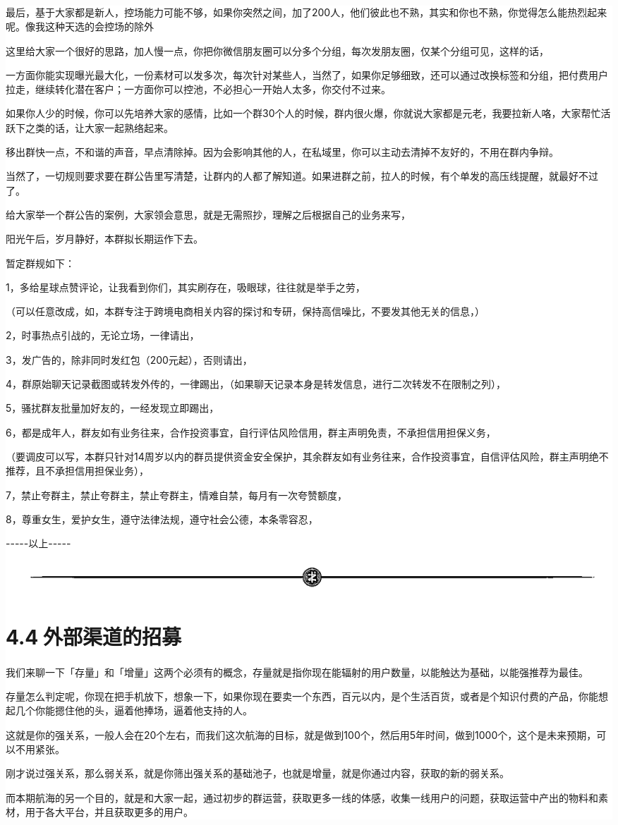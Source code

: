最后，基于大家都是新人，控场能力可能不够，如果你突然之间，加了200人，他们彼此也不熟，其实和你也不熟，你觉得怎么能热烈起来呢。像我这种天选的会控场的除外

这里给大家一个很好的思路，加人慢一点，你把你微信朋友圈可以分多个分组，每次发朋友圈，仅某个分组可见，这样的话，

一方面你能实现曝光最大化，一份素材可以发多次，每次针对某些人，当然了，如果你足够细致，还可以通过改换标签和分组，把付费用户拉走，继续转化潜在客户；一方面你可以控池，不必担心一开始人太多，你交付不过来。

如果你人少的时候，你可以先培养大家的感情，比如一个群30个人的时候，群内很火爆，你就说大家都是元老，我要拉新人咯，大家帮忙活跃下之类的话，让大家一起熟络起来。

移出群快一点，不和谐的声音，早点清除掉。因为会影响其他的人，在私域里，你可以主动去清掉不友好的，不用在群内争辩。

当然了，一切规则要求要在群公告里写清楚，让群内的人都了解知道。如果进群之前，拉人的时候，有个单发的高压线提醒，就最好不过了。

给大家举一个群公告的案例，大家领会意思，就是无需照抄，理解之后根据自己的业务来写，

阳光午后，岁月静好，本群拟长期运作下去。

暂定群规如下：

1，多给星球点赞评论，让我看到你们，其实刷存在，吸眼球，往往就是举手之劳，

（可以任意改成，如，本群专注于跨境电商相关内容的探讨和专研，保持高信噪比，不要发其他无关的信息，）

2，时事热点引战的，无论立场，一律请出，

3，发广告的，除非同时发红包（200元起），否则请出，

4，群原始聊天记录截图或转发外传的，一律踢出，（如果聊天记录本身是转发信息，进行二次转发不在限制之列），

5，骚扰群友批量加好友的，一经发现立即踢出，

6，都是成年人，群友如有业务往来，合作投资事宜，自行评估风险信用，群主声明免责，不承担信用担保义务，

（要调皮可以写，本群只针对14周岁以内的群员提供资金安全保护，其余群友如有业务往来，合作投资事宜，自信评估风险，群主声明绝不推荐，且不承担信用担保业务），

7，禁止夸群主，禁止夸群主，禁止夸群主，情难自禁，每月有一次夸赞额度，

8，尊重女生，爱护女生，遵守法律法规，遵守社会公德，本条零容忍，

-----以上-----

![](img/8b996f54839a9d3e219d40adcfa1471a.png)

# 4.4 外部渠道的招募

我们来聊一下「存量」和「增量」这两个必须有的概念，存量就是指你现在能辐射的用户数量，以能触达为基础，以能强推荐为最佳。

存量怎么判定呢，你现在把手机放下，想象一下，如果你现在要卖一个东西，百元以内，是个生活百货，或者是个知识付费的产品，你能想起几个你能摁住他的头，逼着他捧场，逼着他支持的人。

这就是你的强关系，一般人会在20个左右，而我们这次航海的目标，就是做到100个，然后用5年时间，做到1000个，这个是未来预期，可以不用紧张。

刚才说过强关系，那么弱关系，就是你筛出强关系的基础池子，也就是增量，就是你通过内容，获取的新的弱关系。

而本期航海的另一个目的，就是和大家一起，通过初步的群运营，获取更多一线的体感，收集一线用户的问题，获取运营中产出的物料和素材，用于各大平台，并且获取更多的用户。
